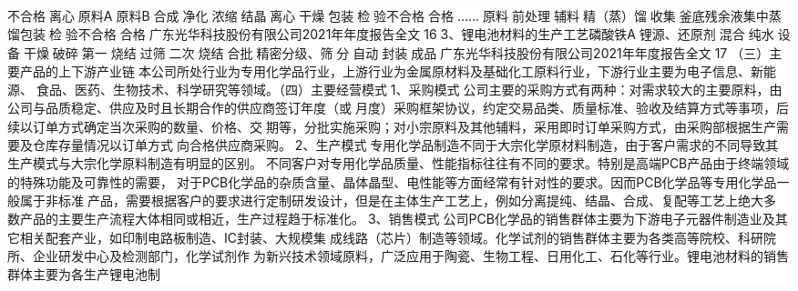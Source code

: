 不合格
离心
原料A
原料B
合成
净化
浓缩
结晶
离心
干燥
包装
检
验不合格
合格
……
原料
前处理
辅料
精（蒸）馏
收集
釜底残余液集中蒸馏包装
检
验不合格
合格
广东光华科技股份有限公司2021年年度报告全文
16
3、锂电池材料的生产工艺磷酸铁A
锂源、还原剂
混合
纯水
设备
干燥
破碎
第一
烧结
过筛
二次
烧结
合批
精密分级、筛
分
自动
封装
成品
广东光华科技股份有限公司2021年年度报告全文
17
（三）主要产品的上下游产业链
本公司所处行业为专用化学品行业，上游行业为金属原材料及基础化工原料行业，下游行业主要为电子信息、新能源、
食品、医药、生物技术、科学研究等领域。（四）主要经营模式
1、采购模式
公司主要的采购方式有两种：对需求较大的主要原料，由公司与品质稳定、供应及时且长期合作的供应商签订年度（或
月度）采购框架协议，约定交易品类、质量标准、验收及结算方式等事项，后续以订单方式确定当次采购的数量、价格、交
期等，分批实施采购；对小宗原料及其他辅料，采用即时订单采购方式，由采购部根据生产需要及仓库存量情况以订单方式
向合格供应商采购。
2、生产模式
专用化学品制造不同于大宗化学原材料制造，由于客户需求的不同导致其生产模式与大宗化学原料制造有明显的区别。
不同客户对专用化学品质量、性能指标往往有不同的要求。特别是高端PCB产品由于终端领域的特殊功能及可靠性的需要，
对于PCB化学品的杂质含量、晶体晶型、电性能等方面经常有针对性的要求。因而PCB化学品等专用化学品一般属于非标准
产品，需要根据客户的要求进行定制研发设计，但是在主体生产工艺上，例如分离提纯、结晶、合成、复配等工艺上绝大多
数产品的主要生产流程大体相同或相近，生产过程趋于标准化。
3、销售模式
公司PCB化学品的销售群体主要为下游电子元器件制造业及其它相关配套产业，如印制电路板制造、IC封装、大规模集
成线路（芯片）制造等领域。化学试剂的销售群体主要为各类高等院校、科研院所、企业研发中心及检测部门，化学试剂作
为新兴技术领域原料，广泛应用于陶瓷、生物工程、日用化工、石化等行业。锂电池材料的销售群体主要为各生产锂电池制